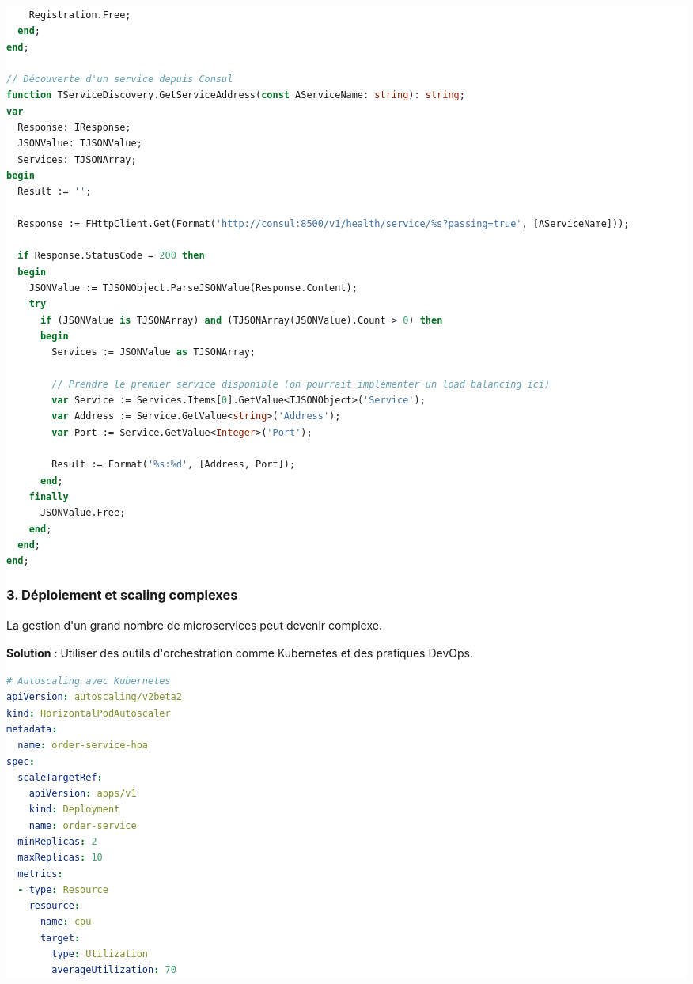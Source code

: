 ```pascal
    Registration.Free;
  end;
end;

// Découverte d'un service depuis Consul
function TServiceDiscovery.GetServiceAddress(const AServiceName: string): string;
var
  Response: IResponse;
  JSONValue: TJSONValue;
  Services: TJSONArray;
begin
  Result := '';

  Response := FHttpClient.Get(Format('http://consul:8500/v1/health/service/%s?passing=true', [AServiceName]));

  if Response.StatusCode = 200 then
  begin
    JSONValue := TJSONObject.ParseJSONValue(Response.Content);
    try
      if (JSONValue is TJSONArray) and (TJSONArray(JSONValue).Count > 0) then
      begin
        Services := JSONValue as TJSONArray;

        // Prendre le premier service disponible (on pourrait implémenter un load balancing ici)
        var Service := Services.Items[0].GetValue<TJSONObject>('Service');
        var Address := Service.GetValue<string>('Address');
        var Port := Service.GetValue<Integer>('Port');

        Result := Format('%s:%d', [Address, Port]);
      end;
    finally
      JSONValue.Free;
    end;
  end;
end;
```

### 3. Déploiement et scaling complexes

La gestion d'un grand nombre de microservices peut devenir complexe.

**Solution** : Utiliser des outils d'orchestration comme Kubernetes et des pratiques DevOps.

```yaml
# Autoscaling avec Kubernetes
apiVersion: autoscaling/v2beta2
kind: HorizontalPodAutoscaler
metadata:
  name: order-service-hpa
spec:
  scaleTargetRef:
    apiVersion: apps/v1
    kind: Deployment
    name: order-service
  minReplicas: 2
  maxReplicas: 10
  metrics:
  - type: Resource
    resource:
      name: cpu
      target:
        type: Utilization
        averageUtilization: 70
```